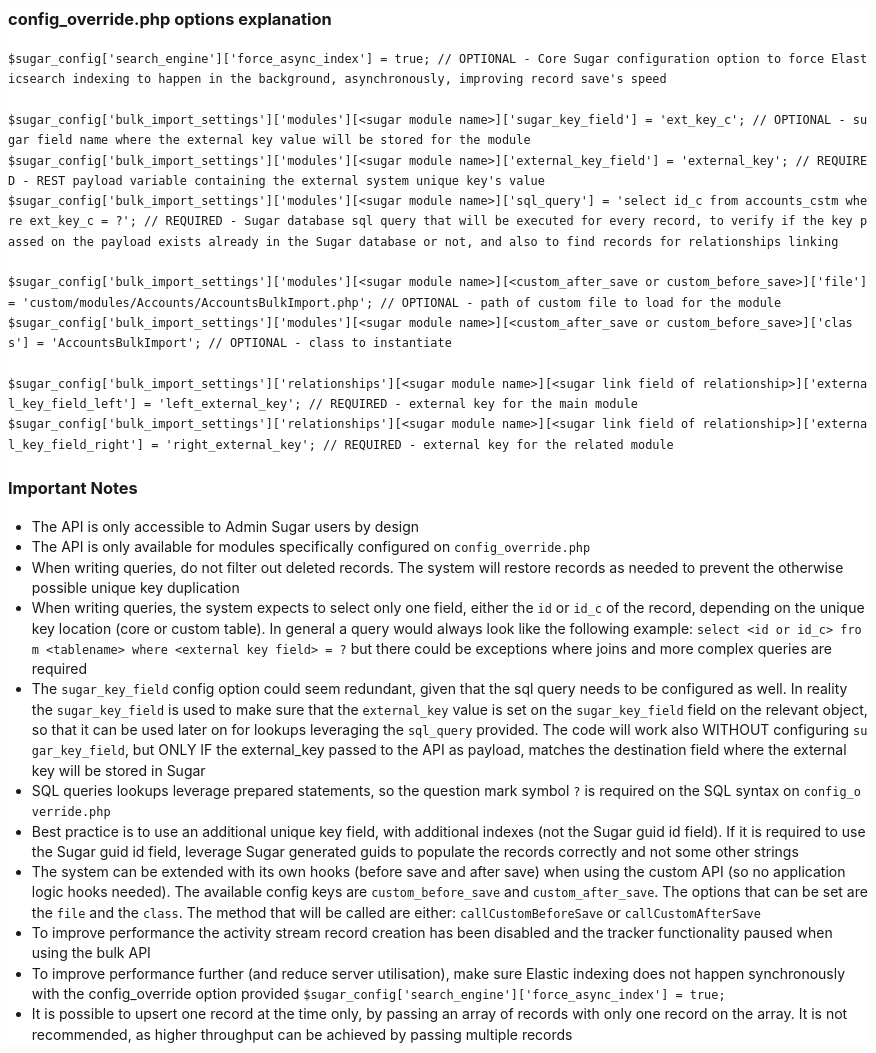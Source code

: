 ### config_override.php options explanation

```
$sugar_config['search_engine']['force_async_index'] = true; // OPTIONAL - Core Sugar configuration option to force Elasticsearch indexing to happen in the background, asynchronously, improving record save's speed

$sugar_config['bulk_import_settings']['modules'][<sugar module name>]['sugar_key_field'] = 'ext_key_c'; // OPTIONAL - sugar field name where the external key value will be stored for the module
$sugar_config['bulk_import_settings']['modules'][<sugar module name>]['external_key_field'] = 'external_key'; // REQUIRED - REST payload variable containing the external system unique key's value
$sugar_config['bulk_import_settings']['modules'][<sugar module name>]['sql_query'] = 'select id_c from accounts_cstm where ext_key_c = ?'; // REQUIRED - Sugar database sql query that will be executed for every record, to verify if the key passed on the payload exists already in the Sugar database or not, and also to find records for relationships linking

$sugar_config['bulk_import_settings']['modules'][<sugar module name>][<custom_after_save or custom_before_save>]['file'] = 'custom/modules/Accounts/AccountsBulkImport.php'; // OPTIONAL - path of custom file to load for the module
$sugar_config['bulk_import_settings']['modules'][<sugar module name>][<custom_after_save or custom_before_save>]['class'] = 'AccountsBulkImport'; // OPTIONAL - class to instantiate

$sugar_config['bulk_import_settings']['relationships'][<sugar module name>][<sugar link field of relationship>]['external_key_field_left'] = 'left_external_key'; // REQUIRED - external key for the main module
$sugar_config['bulk_import_settings']['relationships'][<sugar module name>][<sugar link field of relationship>]['external_key_field_right'] = 'right_external_key'; // REQUIRED - external key for the related module

```

### Important Notes
- The API is only accessible to Admin Sugar users by design
- The API is only available for modules specifically configured on `config_override.php`
- When writing queries, do not filter out deleted records. The system will restore records as needed to prevent the otherwise possible unique key duplication
- When writing queries, the system expects to select only one field, either the `id` or `id_c` of the record, depending on the unique key location (core or custom table). In general a query would always look like the following example: `select <id or id_c> from <tablename> where <external key field> = ?` but there could be exceptions where joins and more complex queries are required
- The `sugar_key_field` config option could seem redundant, given that the sql query needs to be configured as well. In reality the `sugar_key_field` is used to make sure that the `external_key` value is set on the `sugar_key_field` field on the relevant object, so that it can be used later on for lookups leveraging the `sql_query` provided. The code will work also WITHOUT configuring `sugar_key_field`, but ONLY IF the external_key passed to the API as payload, matches the destination field where the external key will be stored in Sugar
- SQL queries lookups leverage prepared statements, so the question mark symbol `?` is required on the SQL syntax on `config_override.php`
- Best practice is to use an additional unique key field, with additional indexes (not the Sugar guid id field). If it is required to use the Sugar guid id field, leverage Sugar generated guids to populate the records correctly and not some other strings
- The system can be extended with its own hooks (before save and after save) when using the custom API (so no application logic hooks needed). The available config keys are `custom_before_save` and `custom_after_save`. The options that can be set are the `file` and the `class`. The method that will be called are either: `callCustomBeforeSave` or `callCustomAfterSave`
- To improve performance the activity stream record creation has been disabled and the tracker functionality paused when using the bulk API
- To improve performance further (and reduce server utilisation), make sure Elastic indexing does not happen synchronously with the config_override option provided `$sugar_config['search_engine']['force_async_index'] = true;`
- It is possible to upsert one record at the time only, by passing an array of records with only one record on the array. It is not recommended, as higher throughput can be achieved by passing multiple records